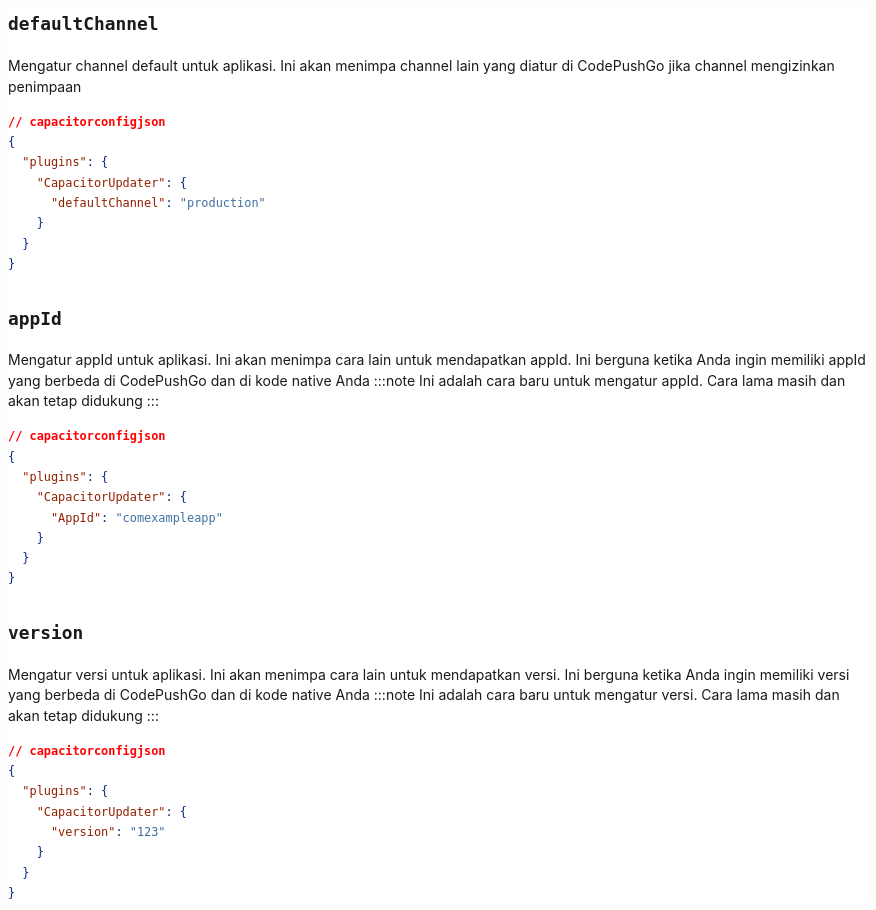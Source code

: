 ## `defaultChannel`
Mengatur channel default untuk aplikasi. Ini akan menimpa channel lain yang diatur di CodePushGo jika channel mengizinkan penimpaan

```json
// capacitorconfigjson
{
  "plugins": {
    "CapacitorUpdater": {
      "defaultChannel": "production"
    }
  }
}
```

## `appId`
Mengatur appId untuk aplikasi. Ini akan menimpa cara lain untuk mendapatkan appId. Ini berguna ketika Anda ingin memiliki appId yang berbeda di CodePushGo dan di kode native Anda
:::note
Ini adalah cara baru untuk mengatur appId. Cara lama masih dan akan tetap didukung
:::
```json
// capacitorconfigjson
{
  "plugins": {
    "CapacitorUpdater": {
      "AppId": "comexampleapp"
    }
  }
}
```

## `version`
Mengatur versi untuk aplikasi. Ini akan menimpa cara lain untuk mendapatkan versi. Ini berguna ketika Anda ingin memiliki versi yang berbeda di CodePushGo dan di kode native Anda
:::note
Ini adalah cara baru untuk mengatur versi. Cara lama masih dan akan tetap didukung
:::
```json
// capacitorconfigjson
{
  "plugins": {
    "CapacitorUpdater": {
      "version": "123"
    }
  }
}
```